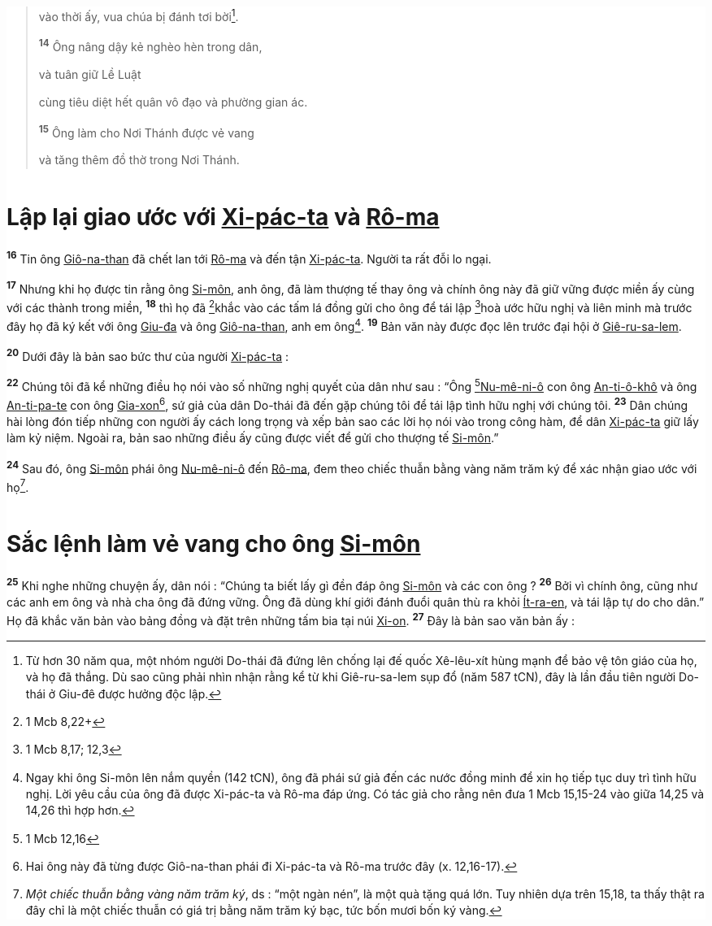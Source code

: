 >
> vào thời ấy, vua chúa bị đánh tơi bời[^6-821f0051-14e0-42d7-a9e6-13fd89c8ea0a].
>
> <sup><b>14</b></sup> Ông nâng dậy kẻ nghèo hèn trong dân,
>
> và tuân giữ Lề Luật
>
> cùng tiêu diệt hết quân vô đạo và phường gian ác.
>
> <sup><b>15</b></sup> Ông làm cho Nơi Thánh được vẻ vang
>
> và tăng thêm đồ thờ trong Nơi Thánh.

# Lập lại giao ước với [Xi-pác-ta]() và [Rô-ma]()

<sup><b>16</b></sup> Tin ông [Giô-na-than]() đã chết lan tới [Rô-ma]() và đến tận [Xi-pác-ta](). Người ta rất đỗi lo ngại.

<sup><b>17</b></sup> Nhưng khi họ được tin rằng ông [Si-môn](), anh ông, đã làm thượng tế thay ông và chính ông này đã giữ vững được miền ấy cùng với các thành trong miền, <sup><b>18</b></sup> thì họ đã [^8@-821f0051-14e0-42d7-a9e6-13fd89c8ea0a]khắc vào các tấm lá đồng gửi cho ông để tái lập [^9@-821f0051-14e0-42d7-a9e6-13fd89c8ea0a]hoà ước hữu nghị và liên minh mà trước đây họ đã ký kết với ông [Giu-đa]() và ông [Giô-na-than](), anh em ông[^7-821f0051-14e0-42d7-a9e6-13fd89c8ea0a]. <sup><b>19</b></sup> Bản văn này được đọc lên trước đại hội ở [Giê-ru-sa-lem]().

<sup><b>20</b></sup> Dưới đây là bản sao bức thư của người [Xi-pác-ta]() :

<sup><b>22</b></sup> Chúng tôi đã kể những điều họ nói vào số những nghị quyết của dân như sau : “Ông [^10@-821f0051-14e0-42d7-a9e6-13fd89c8ea0a][Nu-mê-ni-ô]() con ông [An-ti-ô-khô]() và ông [An-ti-pa-te]() con ông [Gia-xon]()[^8-821f0051-14e0-42d7-a9e6-13fd89c8ea0a], sứ giả của dân Do-thái đã đến gặp chúng tôi để tái lập tình hữu nghị với chúng tôi. <sup><b>23</b></sup> Dân chúng hài lòng đón tiếp những con người ấy cách long trọng và xếp bản sao các lời họ nói vào trong công hàm, để dân [Xi-pác-ta]() giữ lấy làm kỷ niệm. Ngoài ra, bản sao những điều ấy cũng được viết để gửi cho thượng tế [Si-môn]().”

<sup><b>24</b></sup> Sau đó, ông [Si-môn]() phái ông [Nu-mê-ni-ô]() đến [Rô-ma](), đem theo chiếc thuẫn bằng vàng năm trăm ký để xác nhận giao ước với họ[^9-821f0051-14e0-42d7-a9e6-13fd89c8ea0a].

# Sắc lệnh làm vẻ vang cho ông [Si-môn]()

<sup><b>25</b></sup> Khi nghe những chuyện ấy, dân nói : “Chúng ta biết lấy gì đền đáp ông [Si-môn]() và các con ông ? <sup><b>26</b></sup> Bởi vì chính ông, cũng như các anh em ông và nhà cha ông đã đứng vững. Ông đã dùng khí giới đánh đuổi quân thù ra khỏi [Ít-ra-en](), và tái lập tự do cho dân.” Họ đã khắc văn bản vào bảng đồng và đặt trên những tấm bia tại núi [Xi-on](). <sup><b>27</b></sup> Đây là bản sao văn bản ấy :


[^1-821f0051-14e0-42d7-a9e6-13fd89c8ea0a]: Từ tháng 10 năm 141 đến tháng 9 năm 140 tCN.
[^2-821f0051-14e0-42d7-a9e6-13fd89c8ea0a]: _Ác-xa-kê VI_ (171-138 tCN) chính là vua Mít-ri-đát I, người sáng lập ra đế quốc Pác-tha (x. 15,22). Đế quốc này đã chiếm Mê-đi năm 155 tCN và chiếm Ba-by-lon năm 141 tCN. Cả hai vùng này vốn thuộc đế quốc Xê-lêu-xít. Có thể vua Đê-mết-ri-ô đến Mê-đi không phải để xin cầu viện (x. 1 Mcb 14,1), mà để đáp lại lời kêu cứu của những người Hy-lạp đang cư ngụ ở đó, dưới quyền người Pác-tha.
[^3-821f0051-14e0-42d7-a9e6-13fd89c8ea0a]: 1 Mcb 14,4-5 là một bài thơ ca tụng ông Si-môn vì những chiến công hiển hách của ông. Hơn nữa ông còn đem lại cho dân Do-thái một thời kỳ thái bình thịnh vượng chưa từng thấy từ thời Đa-vít và Sa-lô-môn.
[^4-821f0051-14e0-42d7-a9e6-13fd89c8ea0a]: Đó là những người Do-thái bị cô lập ở đất ngoại bang.
[^5-821f0051-14e0-42d7-a9e6-13fd89c8ea0a]: Đây là ba căn cứ quan trọng nhất của quân Xê-lêu-xít ở vùng Giu-đê.
[^6-821f0051-14e0-42d7-a9e6-13fd89c8ea0a]: Từ hơn 30 năm qua, một nhóm người Do-thái đã đứng lên chống lại đế quốc Xê-lêu-xít hùng mạnh để bảo vệ tôn giáo của họ, và họ đã thắng. Dù sao cũng phải nhìn nhận rằng kể từ khi Giê-ru-sa-lem sụp đổ (năm 587 tCN), đây là lần đầu tiên người Do-thái ở Giu-đê được hưởng độc lập.
[^7-821f0051-14e0-42d7-a9e6-13fd89c8ea0a]: Ngay khi ông Si-môn lên nắm quyền (142 tCN), ông đã phái sứ giả đến các nước đồng minh để xin họ tiếp tục duy trì tình hữu nghị. Lời yêu cầu của ông đã được Xi-pác-ta và Rô-ma đáp ứng. Có tác giả cho rằng nên đưa 1 Mcb 15,15-24 vào giữa 14,25 và 14,26 thì hợp hơn.
[^8-821f0051-14e0-42d7-a9e6-13fd89c8ea0a]: Hai ông này đã từng được Giô-na-than phái đi Xi-pác-ta và Rô-ma trước đây (x. 12,16-17).
[^9-821f0051-14e0-42d7-a9e6-13fd89c8ea0a]: _Một chiếc thuẫn bằng vàng năm trăm ký_, ds : “một ngàn nén”, là một quà tặng quá lớn. Tuy nhiên dựa trên 15,18, ta thấy thật ra đây chỉ là một chiếc thuẫn có giá trị bằng năm trăm ký bạc, tức bốn mươi bốn ký vàng.
[^13-821f0051-14e0-42d7-a9e6-13fd89c8ea0a]: Một đội quân thường trực được trả lương, chứ không phải chỉ là quân tình nguyện.
[^14-821f0051-14e0-42d7-a9e6-13fd89c8ea0a]: Dân nhìn nhận ông Si-môn có quyền về mặt quân sự, dân sự và tôn giáo. Việc nhìn nhận này đã diễn ra trước khi ông chiếm lại được Thành Luỹ (x. 13,42 ; 14,36).
[^15-821f0051-14e0-42d7-a9e6-13fd89c8ea0a]: Theo bản văn này, vua Đê-mết-ri-ô công nhận ông Si-môn là thượng tế _sau_ khi người Rô-ma tái khẳng định hoà ước hữu nghị với người Do-thái. Tuy nhiên, lối xếp đặt các biến cố trong các chương 13 – 15 lại dễ khiến ta hiểu ngược lại.
[^16-821f0051-14e0-42d7-a9e6-13fd89c8ea0a]: _Si-môn_ được làm thủ lãnh và thượng tế _mãi_, điều đó có nghĩa là người kế vị ông có quyền tiếp tục các chức vụ này. Tuy nhiên ở đây vẫn kèm theo một điều kiện, đó là “cho tới khi một vị ngôn sứ đích thực xuất hiện” (x. 4,46). Chính vị ngôn sứ này sẽ định đoạt lại nếu cần. Chúng ta không nên quên rằng có những người vẫn theo phái thượng tế Ô-ni-a, và không công nhận ông Si-môn làm thượng tế (x. 10,20+).
[^17-821f0051-14e0-42d7-a9e6-13fd89c8ea0a]: Dưới các cửa dẫn vào khuôn viên Đền Thờ, nơi có nhiều người qua lại.
[^1@-821f0051-14e0-42d7-a9e6-13fd89c8ea0a]: 1 Mcb 1,3; 7,50
[^2@-821f0051-14e0-42d7-a9e6-13fd89c8ea0a]: 1 Mcb 3,3-9
[^3@-821f0051-14e0-42d7-a9e6-13fd89c8ea0a]: 1 Mcb 12,33
[^4@-821f0051-14e0-42d7-a9e6-13fd89c8ea0a]: Xh 34,24
[^5@-821f0051-14e0-42d7-a9e6-13fd89c8ea0a]: Dcr 8,12
[^6@-821f0051-14e0-42d7-a9e6-13fd89c8ea0a]: Dcr 8,4-5
[^7@-821f0051-14e0-42d7-a9e6-13fd89c8ea0a]: 1 V 5,5; Mk 4,4; Dcr 3,10
[^8@-821f0051-14e0-42d7-a9e6-13fd89c8ea0a]: 1 Mcb 8,22+
[^9@-821f0051-14e0-42d7-a9e6-13fd89c8ea0a]: 1 Mcb 8,17; 12,3
[^10@-821f0051-14e0-42d7-a9e6-13fd89c8ea0a]: 1 Mcb 12,16
[^11@-821f0051-14e0-42d7-a9e6-13fd89c8ea0a]: 1 Mcb 2,1
[^12@-821f0051-14e0-42d7-a9e6-13fd89c8ea0a]: 1 Mcb 2,1-5
[^13@-821f0051-14e0-42d7-a9e6-13fd89c8ea0a]: 1 Mcb 2,18+
[^14@-821f0051-14e0-42d7-a9e6-13fd89c8ea0a]: 1 Mcb 4,46; 9,27
[^15@-821f0051-14e0-42d7-a9e6-13fd89c8ea0a]: 1 Mcb 8,14; 10,20.62.64; 11,58